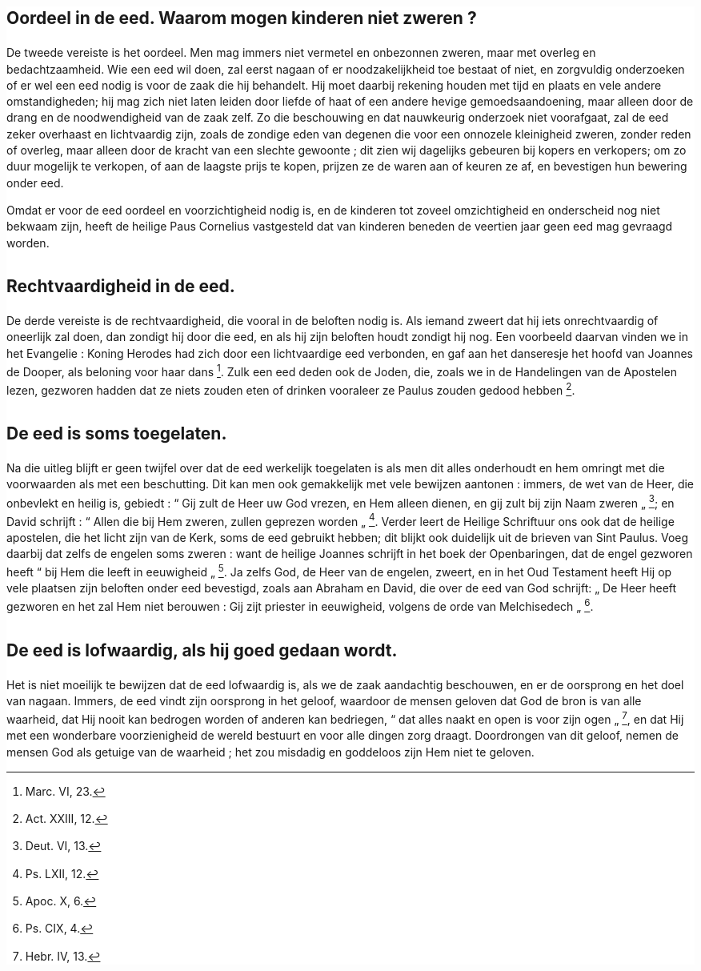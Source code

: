 [^469.1]: Gal. I, 20.

[^469.2]: Jerem. IV, 2.

## Oordeel in de eed. Waarom mogen kinderen niet zweren ?

De tweede vereiste is het oordeel. Men mag immers niet vermetel en onbezonnen zweren, maar met overleg en bedachtzaamheid. Wie een eed wil doen, zal eerst nagaan of er noodzakelijkheid toe bestaat of niet, en zorgvuldig onderzoeken of er wel een eed nodig is voor de zaak die hij behandelt. Hij moet daarbij rekening houden met tijd en plaats en vele andere omstandigheden; hij mag zich niet laten leiden door liefde of haat of een andere hevige gemoedsaandoening, maar alleen door de drang en de noodwendigheid van de zaak zelf. Zo die beschouwing en dat nauwkeurig onderzoek niet voorafgaat, zal de eed zeker overhaast en lichtvaardig zijn, zoals de zondige eden van degenen die voor een onnozele kleinigheid zweren, zonder reden of overleg, maar alleen door de kracht van een slechte gewoonte ; dit zien wij dagelijks gebeuren bij kopers en verkopers; om zo duur mogelijk te verkopen, of aan de laagste prijs te kopen, prijzen ze de waren aan of keuren ze af, en bevestigen hun bewering onder eed.

[^470.1]: Ps. XIV, 5.

Omdat er voor de eed oordeel en voorzichtigheid nodig is, en de kinderen tot zoveel omzichtigheid en onderscheid nog niet bekwaam zijn, heeft de heilige Paus Cornelius vastgesteld dat van kinderen beneden de veertien jaar geen eed mag gevraagd worden.

## Rechtvaardigheid in de eed.

De derde vereiste is de rechtvaardigheid, die vooral in de beloften nodig is. Als iemand zweert dat hij iets onrechtvaardig of oneerlijk zal doen, dan zondigt hij door die eed, en als hij zijn beloften houdt zondigt hij nog. Een voorbeeld daarvan vinden we in het Evangelie : Koning Herodes had zich door een lichtvaardige eed verbonden, en gaf aan het danseresje het hoofd van Joannes de Dooper, als beloning voor haar dans [^471.1]. Zulk een eed deden ook de Joden, die, zoals we in de Handelingen van de Apostelen lezen, gezworen hadden dat ze niets zouden eten of drinken vooraleer ze Paulus zouden gedood hebben [^471.2].

## De eed is soms toegelaten.

Na die uitleg blijft er geen twijfel over dat de eed werkelijk toegelaten is als men dit alles onderhoudt en hem omringt met die voorwaarden als met een beschutting. Dit kan men ook gemakkelijk met vele bewijzen aantonen : immers, de wet van de Heer, die onbevlekt en heilig is, gebiedt : “ Gij zult de Heer uw God vrezen, en Hem alleen dienen, en gij zult bij zijn Naam zweren „ [^471.3]; en David schrijft : “ Allen die bij Hem zweren, zullen geprezen worden „ [^471.4]. Verder leert de Heilige Schriftuur ons ook dat de heilige apostelen, die het licht zijn van de Kerk, soms de eed gebruikt hebben; dit blijkt ook duidelijk uit de brieven van Sint Paulus. Voeg daarbij dat zelfs de engelen soms zweren : want de heilige Joannes schrijft in het boek der Openbaringen, dat de engel gezworen heeft “ bij Hem die leeft in eeuwigheid „ [^472.1]. Ja zelfs God, de Heer van de engelen, zweert, en in het Oud Testament heeft Hij op vele plaatsen zijn beloften onder eed bevestigd, zoals aan Abraham en David, die over de eed van God schrijft: „ De Heer heeft gezworen en het zal Hem niet berouwen : Gij zijt priester in eeuwigheid, volgens de orde van Melchisedech „ [^472.2].

[^471.1]: Marc. VI, 23.

[^471.2]: Act. XXIII, 12.

[^471.3]: Deut. VI, 13.

[^471.4]: Ps. LXII, 12.

## De eed is lofwaardig, als hij goed gedaan wordt.

Het is niet moeilijk te bewijzen dat de eed lofwaardig is, als we de zaak aandachtig beschouwen, en er de oorsprong en het doel van nagaan. Immers, de eed vindt zijn oorsprong in het geloof, waardoor de mensen geloven dat God de bron is van alle waarheid, dat Hij nooit kan bedrogen worden of anderen kan bedriegen, “ dat alles naakt en open is voor zijn ogen „ [^472.3], en dat Hij met een wonderbare voorzienigheid de wereld bestuurt en voor alle dingen zorg draagt. Doordrongen van dit geloof, nemen de mensen God als getuige van de waarheid ; het zou misdadig en goddeloos zijn Hem niet te geloven.


[^463.1]: Malach. I, 6.
[^466.1]: Ps. C. II, 2.
[^466.2]: Job. I, 21.
[^466.3]: Ps. XLIX, 15.
[^467.1]: Ps. XXXIII, 1.
[^468.1]: II Cor. I, 23.
[^472.1]: Apoc. X, 6.
[^472.2]: Ps. CIX, 4.
[^472.3]: Hebr. IV, 13.
[^472.4]: Hebr. VI, 16.
[^473.1]: Matth. V, 33-37.
[^474.1]: Eccl. XXIII, 9.
[^474.2]: Eccl. XXIII, 12.
[^477.1]: Jud. III, 10.
[^477.2]: II Pet. III, 16.
[^477.3]: Ps. XIII, 5.
[^478.1]: III Reg. XXI, 13; Job I, 11 ; II, 9.